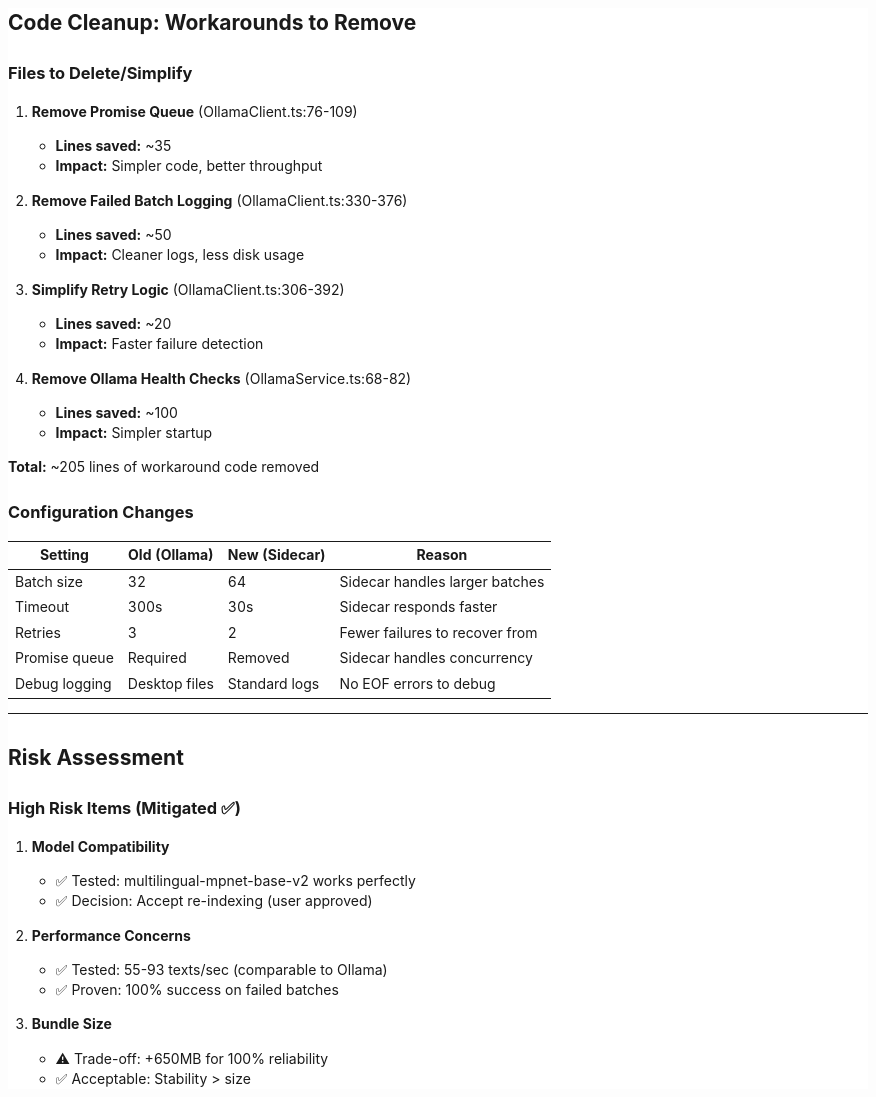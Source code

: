 ## Code Cleanup: Workarounds to Remove

### Files to Delete/Simplify

1. **Remove Promise Queue** (OllamaClient.ts:76-109)
   - **Lines saved:** ~35
   - **Impact:** Simpler code, better throughput

2. **Remove Failed Batch Logging** (OllamaClient.ts:330-376)
   - **Lines saved:** ~50
   - **Impact:** Cleaner logs, less disk usage

3. **Simplify Retry Logic** (OllamaClient.ts:306-392)
   - **Lines saved:** ~20
   - **Impact:** Faster failure detection

4. **Remove Ollama Health Checks** (OllamaService.ts:68-82)
   - **Lines saved:** ~100
   - **Impact:** Simpler startup

**Total:** ~205 lines of workaround code removed

### Configuration Changes

| Setting | Old (Ollama) | New (Sidecar) | Reason |
|---------|--------------|---------------|--------|
| Batch size | 32 | 64 | Sidecar handles larger batches |
| Timeout | 300s | 30s | Sidecar responds faster |
| Retries | 3 | 2 | Fewer failures to recover from |
| Promise queue | Required | Removed | Sidecar handles concurrency |
| Debug logging | Desktop files | Standard logs | No EOF errors to debug |

---

## Risk Assessment

### High Risk Items (Mitigated ✅)

1. **Model Compatibility**
   - ✅ Tested: multilingual-mpnet-base-v2 works perfectly
   - ✅ Decision: Accept re-indexing (user approved)

2. **Performance Concerns**
   - ✅ Tested: 55-93 texts/sec (comparable to Ollama)
   - ✅ Proven: 100% success on failed batches

3. **Bundle Size**
   - ⚠️ Trade-off: +650MB for 100% reliability
   - ✅ Acceptable: Stability > size
